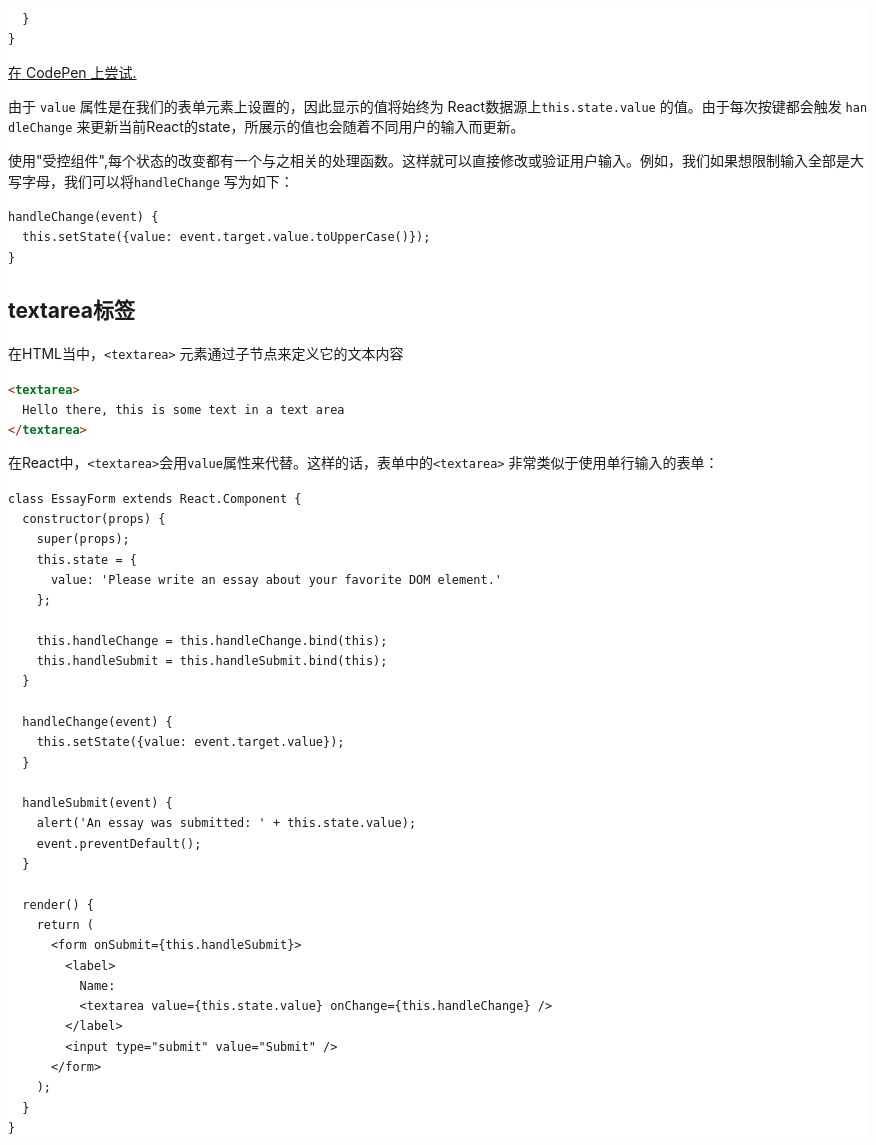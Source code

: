 ```javascript{4,10-12,24}
  }
}
```

[在 CodePen 上尝试.](https://codepen.io/gaearon/pen/VmmPgp?editors=0010)

由于 `value` 属性是在我们的表单元素上设置的，因此显示的值将始终为 React数据源上`this.state.value` 的值。由于每次按键都会触发 `handleChange` 来更新当前React的state，所展示的值也会随着不同用户的输入而更新。


使用"受控组件",每个状态的改变都有一个与之相关的处理函数。这样就可以直接修改或验证用户输入。例如，我们如果想限制输入全部是大写字母，我们可以将`handleChange` 写为如下：

```javascript{2}
handleChange(event) {
  this.setState({value: event.target.value.toUpperCase()});
}
```

## textarea标签

在HTML当中，`<textarea>` 元素通过子节点来定义它的文本内容

```html
<textarea>
  Hello there, this is some text in a text area
</textarea>
```

在React中，`<textarea>`会用`value`属性来代替。这样的话，表单中的`<textarea>` 非常类似于使用单行输入的表单：

```javascript{4-6,12-14,26}
class EssayForm extends React.Component {
  constructor(props) {
    super(props);
    this.state = {
      value: 'Please write an essay about your favorite DOM element.'
    };

    this.handleChange = this.handleChange.bind(this);
    this.handleSubmit = this.handleSubmit.bind(this);
  }

  handleChange(event) {
    this.setState({value: event.target.value});
  }

  handleSubmit(event) {
    alert('An essay was submitted: ' + this.state.value);
    event.preventDefault();
  }

  render() {
    return (
      <form onSubmit={this.handleSubmit}>
        <label>
          Name:
          <textarea value={this.state.value} onChange={this.handleChange} />
        </label>
        <input type="submit" value="Submit" />
      </form>
    );
  }
}
```
